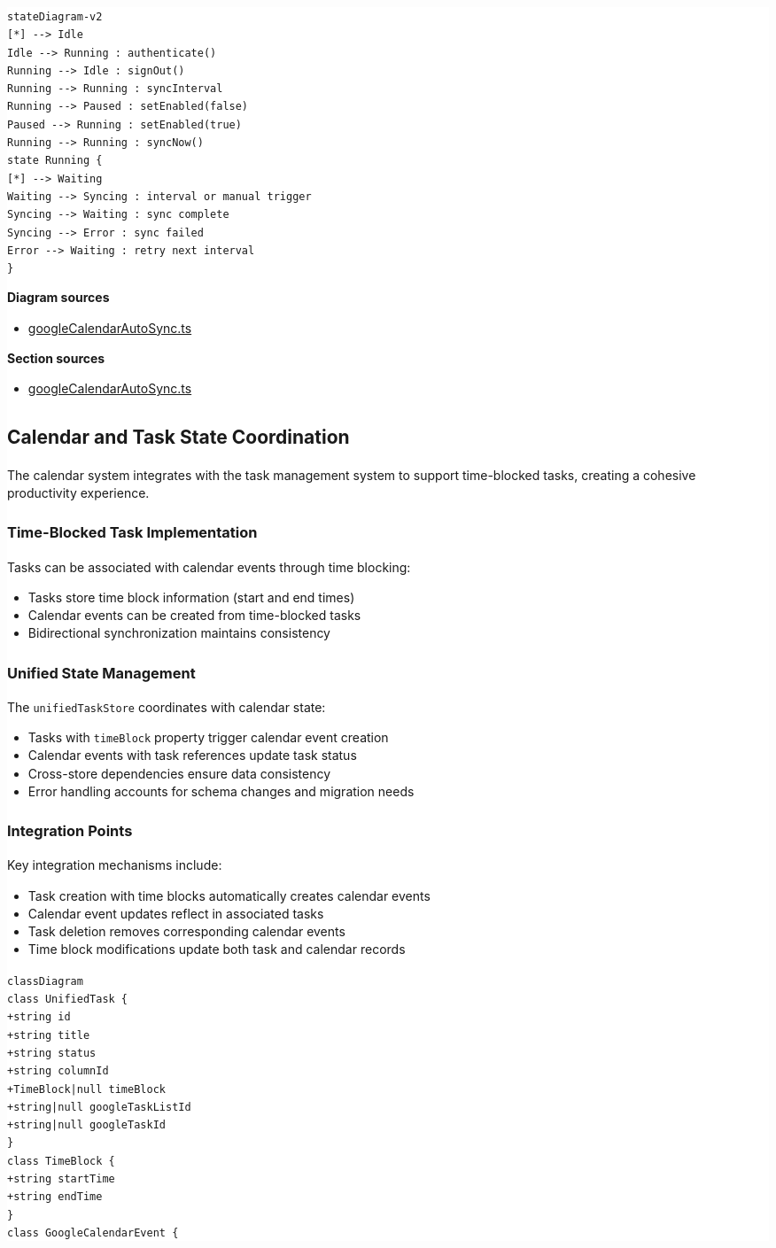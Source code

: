 ```mermaid
stateDiagram-v2
[*] --> Idle
Idle --> Running : authenticate()
Running --> Idle : signOut()
Running --> Running : syncInterval
Running --> Paused : setEnabled(false)
Paused --> Running : setEnabled(true)
Running --> Running : syncNow()
state Running {
[*] --> Waiting
Waiting --> Syncing : interval or manual trigger
Syncing --> Waiting : sync complete
Syncing --> Error : sync failed
Error --> Waiting : retry next interval
}
```

**Diagram sources**
- [googleCalendarAutoSync.ts](file://src/services/googleCalendarAutoSync.ts#L1-L141)

**Section sources**
- [googleCalendarAutoSync.ts](file://src/services/googleCalendarAutoSync.ts#L1-L141)

## Calendar and Task State Coordination
The calendar system integrates with the task management system to support time-blocked tasks, creating a cohesive productivity experience.

### Time-Blocked Task Implementation
Tasks can be associated with calendar events through time blocking:
- Tasks store time block information (start and end times)
- Calendar events can be created from time-blocked tasks
- Bidirectional synchronization maintains consistency

### Unified State Management
The `unifiedTaskStore` coordinates with calendar state:
- Tasks with `timeBlock` property trigger calendar event creation
- Calendar events with task references update task status
- Cross-store dependencies ensure data consistency
- Error handling accounts for schema changes and migration needs

### Integration Points
Key integration mechanisms include:
- Task creation with time blocks automatically creates calendar events
- Calendar event updates reflect in associated tasks
- Task deletion removes corresponding calendar events
- Time block modifications update both task and calendar records

```mermaid
classDiagram
class UnifiedTask {
+string id
+string title
+string status
+string columnId
+TimeBlock|null timeBlock
+string|null googleTaskListId
+string|null googleTaskId
}
class TimeBlock {
+string startTime
+string endTime
}
class GoogleCalendarEvent {
```